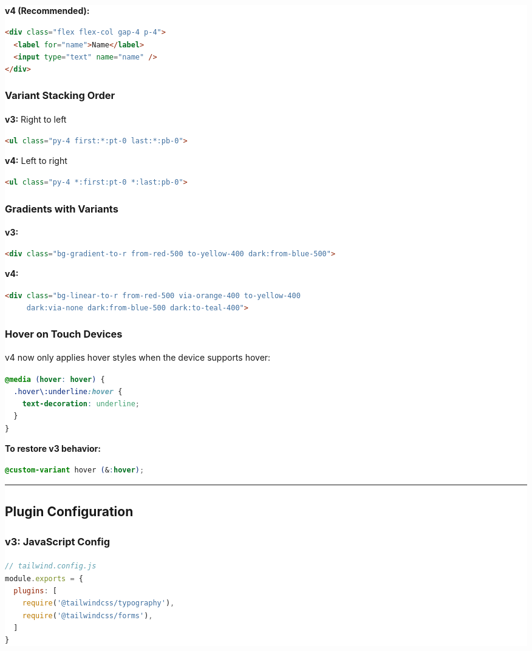 **v4 (Recommended):**
```html
<div class="flex flex-col gap-4 p-4">
  <label for="name">Name</label>
  <input type="text" name="name" />
</div>
```

### Variant Stacking Order

**v3:** Right to left
```html
<ul class="py-4 first:*:pt-0 last:*:pb-0">
```

**v4:** Left to right
```html
<ul class="py-4 *:first:pt-0 *:last:pb-0">
```

### Gradients with Variants

**v3:**
```html
<div class="bg-gradient-to-r from-red-500 to-yellow-400 dark:from-blue-500">
```

**v4:**
```html
<div class="bg-linear-to-r from-red-500 via-orange-400 to-yellow-400 
     dark:via-none dark:from-blue-500 dark:to-teal-400">
```

### Hover on Touch Devices

v4 now only applies hover styles when the device supports hover:

```css
@media (hover: hover) {
  .hover\:underline:hover {
    text-decoration: underline;
  }
}
```

**To restore v3 behavior:**
```css
@custom-variant hover (&:hover);
```

---

## Plugin Configuration

### v3: JavaScript Config
```javascript
// tailwind.config.js
module.exports = {
  plugins: [
    require('@tailwindcss/typography'),
    require('@tailwindcss/forms'),
  ]
}
```
